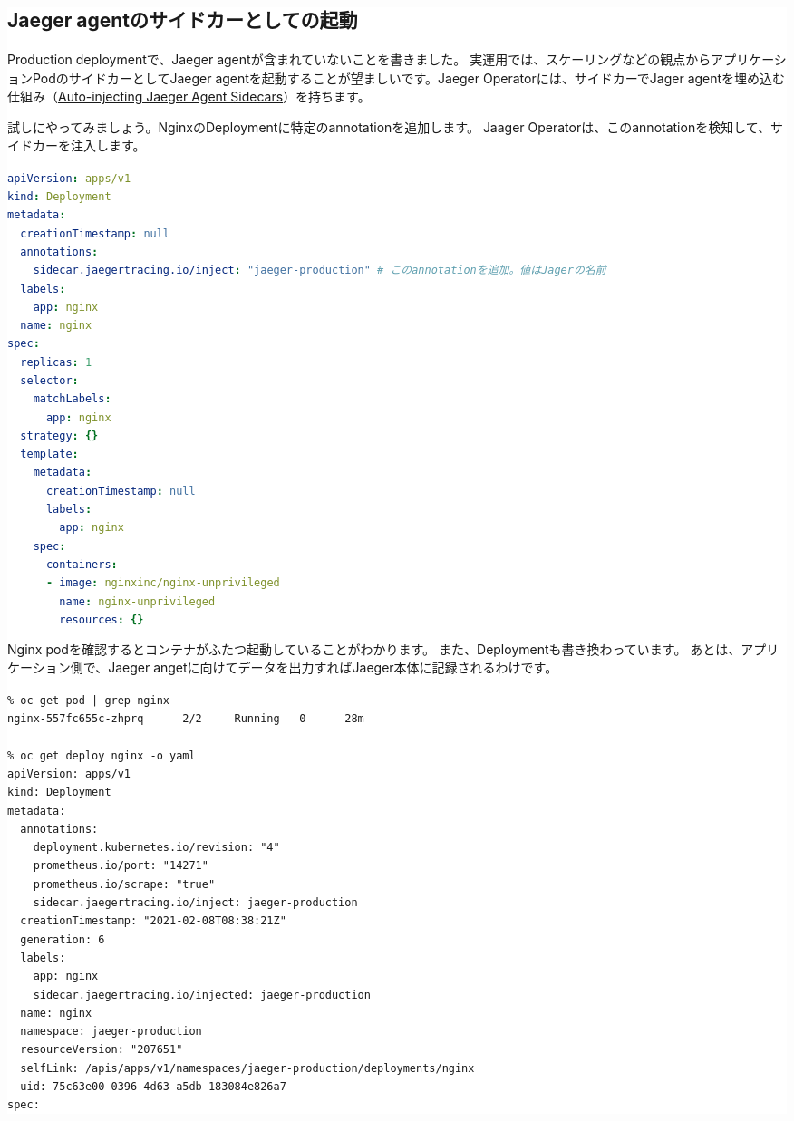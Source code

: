 ## Jaeger agentのサイドカーとしての起動
Production deploymentで、Jaeger agentが含まれていないことを書きました。
実運用では、スケーリングなどの観点からアプリケーションPodのサイドカーとしてJaeger agentを起動することが望ましいです。Jaeger Operatorには、サイドカーでJager agentを埋め込む仕組み（[Auto-injecting Jaeger Agent Sidecars](https://www.jaegertracing.io/docs/1.21/operator/#auto-injecting-jaeger-agent-sidecars)）を持ちます。

試しにやってみましょう。NginxのDeploymentに特定のannotationを追加します。
Jaager Operatorは、このannotationを検知して、サイドカーを注入します。

```yaml
apiVersion: apps/v1
kind: Deployment
metadata:
  creationTimestamp: null
  annotations:
    sidecar.jaegertracing.io/inject: "jaeger-production" # このannotationを追加。値はJagerの名前
  labels:
    app: nginx
  name: nginx
spec:
  replicas: 1
  selector:
    matchLabels:
      app: nginx
  strategy: {}
  template:
    metadata:
      creationTimestamp: null
      labels:
        app: nginx
    spec:
      containers:
      - image: nginxinc/nginx-unprivileged
        name: nginx-unprivileged
        resources: {}
```

Nginx podを確認するとコンテナがふたつ起動していることがわかります。
また、Deploymentも書き換わっています。
あとは、アプリケーション側で、Jaeger angetに向けてデータを出力すればJaeger本体に記録されるわけです。

```text
% oc get pod | grep nginx
nginx-557fc655c-zhprq      2/2     Running   0      28m

% oc get deploy nginx -o yaml 
apiVersion: apps/v1
kind: Deployment
metadata:
  annotations:
    deployment.kubernetes.io/revision: "4"
    prometheus.io/port: "14271"
    prometheus.io/scrape: "true"
    sidecar.jaegertracing.io/inject: jaeger-production
  creationTimestamp: "2021-02-08T08:38:21Z"
  generation: 6
  labels:
    app: nginx
    sidecar.jaegertracing.io/injected: jaeger-production
  name: nginx
  namespace: jaeger-production
  resourceVersion: "207651"
  selfLink: /apis/apps/v1/namespaces/jaeger-production/deployments/nginx
  uid: 75c63e00-0396-4d63-a5db-183084e826a7
spec:
```